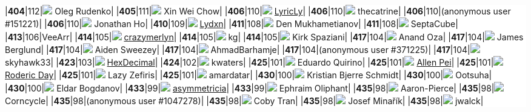|**404**|112|<img src="https://lh3.googleusercontent.com/a/ACg8ocJ33N638pz9k2kHHzZCbARZjjvKpufMntSM2cu8vB2IlonMLeU=s96-c" height=12> Oleg Rudenko|
|**405**|111|<img src="https://lh3.googleusercontent.com/a/ACg8ocLJU25gjCdd6TQq5aPuv_UChjvtOoItcU3LmI3Is66A9vn7oOrA=s96-c" height=12> Xin Wei Chow|
|**406**|110|<img src="https://avatars.githubusercontent.com/u/8314814?v=4" height=12> [LyricLy](https://github.com/LyricLy)|
|**406**|110|<img src="https://avatars.githubusercontent.com/u/37027480?v=4" height=12> thecatrine|
|**406**|110|(anonymous user #151221)|
|**406**|110|<img src="https://lh3.googleusercontent.com/a/ACg8ocKe2GIMXpeBkMGvPWkXjNQAHzz5LC20Ok5nor5iFVu3q30=s96-c" height=12> Jonathan Ho|
|**410**|109|<img src="https://avatars.githubusercontent.com/u/44751422?v=4" height=12> [Lydxn](https://github.com/Lydxn)|
|**411**|108|<img src="https://avatars.githubusercontent.com/u/6906112?v=4" height=12> Den Mukhametianov|
|**411**|108|<img src="https://avatars.githubusercontent.com/u/69988549?v=4" height=12> SeptaCube|
|**413**|106|VeeArr|
|**414**|105|<img src="https://avatars.githubusercontent.com/u/6919679?v=4" height=12> [crazymerlyn](https://github.com/crazymerlyn)|
|**414**|105|<img src="https://avatars.githubusercontent.com/u/504545?v=4" height=12> kg|
|**414**|105|<img src="https://lh3.googleusercontent.com/a/ACg8ocLjShiy9N2UVJMCjJseKKwD_wpOQmqq8m5_PtTgaYH7=s96-c" height=12> Kirk Spaziani|
|**417**|104|<img src="https://lh3.googleusercontent.com/a-/AOh14GgRjjiOjL8U4eExkfOqXQ098ltT-4F4Rfz56LXwNH4=s96-c" height=12> Anand Oza|
|**417**|104|<img src="https://lh3.googleusercontent.com/a/AEdFTp6Z1oN5mLkPe9pau-YkGfNfhax2YFyhE6HjZSQY=s96-c" height=12> James Berglund|
|**417**|104|<img src="https://lh3.googleusercontent.com/a/AATXAJwf8obG1cg8b93P6c_-mvhuc6yTmLZKQZ4Rqnnv=s96-c" height=12> Aiden Sweezey|
|**417**|104|<img src="https://avatars.githubusercontent.com/u/17495310?v=4" height=12> AhmadBarhamje|
|**417**|104|(anonymous user #371225)|
|**417**|104|<img src="https://avatars.githubusercontent.com/u/17090342?v=4" height=12> skyhawk33|
|**423**|103|<img src="https://avatars.githubusercontent.com/u/324809?v=4" height=12> [HexDecimal](https://github.com/HexDecimal)|
|**424**|102|<img src="https://avatars.githubusercontent.com/u/225070?v=4" height=12> kwaters|
|**425**|101|<img src="https://lh3.googleusercontent.com/a/ALm5wu1wGkY7OcqlTbRCk0tbl8gdGczqpPJMqA0u_aSUDA=s96-c" height=12> Eduardo Quirino|
|**425**|101|<img src="https://avatars.githubusercontent.com/u/32986987?v=4" height=12> [Allen Pei](https://github.com/PeiAllen)|
|**425**|101|<img src="https://avatars.githubusercontent.com/u/6867226?v=4" height=12> [Roderic Day](https://github.com/RodericDay)|
|**425**|101|<img src="https://lh3.googleusercontent.com/a/AEdFTp7zoWsfSFRTpehqME_CtD4sm401HW1N0wKxtZPO=s96-c" height=12> Lazy Zefiris|
|**425**|101|<img src="https://avatars.githubusercontent.com/u/57144500?v=4" height=12> amardatar|
|**430**|100|<img src="https://avatars.githubusercontent.com/u/8388147?v=4" height=12> Kristian Bjerre Schmidt|
|**430**|100|<img src="https://lh3.googleusercontent.com/a-/AOh14GiW01YYdx-8BZiTTLVgQ5ZUGro2D3CWJBgHL7sS=s96-c" height=12> Ootsuha|
|**430**|100|<img src="https://lh3.googleusercontent.com/a/ACg8ocJ6Zb-u4rTC3wW80ukWbFYgE0R2fHELPQhSW_jiF8DeJngD=s96-c" height=12> Eldar Bogdanov|
|**433**|99|<img src="https://avatars.githubusercontent.com/u/95389395?v=4" height=12> [asymmetricia](https://github.com/asymmetricia)|
|**433**|99|<img src="https://lh3.googleusercontent.com/a/ACg8ocLFD96ZzVvxaoRrrY0f8LXGZG0KsNR1kDkxHT3DAZuFEVIdUok=s96-c" height=12> Ephraim Oliphant|
|**435**|98|<img src="https://avatars.githubusercontent.com/u/7394894?v=4" height=12> Aaron-Pierce|
|**435**|98|<img src="https://lh3.googleusercontent.com/a/ACg8ocI6ZVt3OGiYe6KqnCGwZTdzRBm1Kk6GEF5eJ_vtnKuY_w=s96-c" height=12> Corncycle|
|**435**|98|(anonymous user #1047278)|
|**435**|98|<img src="https://lh3.googleusercontent.com/a/ACg8ocJmXbh_69aNFvq8OTIta2na3alIusBH7y46Jj6uEWpx=s96-c" height=12> Coby Tran|
|**435**|98|<img src="https://lh3.googleusercontent.com/a/ACg8ocI_8VRe5xmt5CE7Tjq9jL6nooXnJ9R619blrBPGp8kOUhpKDg=s96-c" height=12> Josef Minařík|
|**435**|98|<img src="https://avatars.githubusercontent.com/u/47205?v=4" height=12> jwalck|